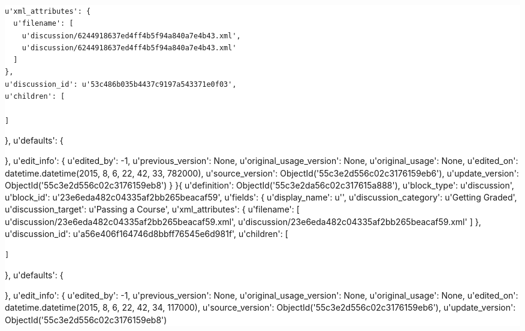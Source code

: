     u'xml_attributes': {
      u'filename': [
        u'discussion/6244918637ed4ff4b5f94a840a7e4b43.xml',
        u'discussion/6244918637ed4ff4b5f94a840a7e4b43.xml'
      ]
    },
    u'discussion_id': u'53c486b035b4437c9197a543371e0f03',
    u'children': [

    ]
  },
  u'defaults': {

  },
  u'edit_info': {
    u'edited_by': -1,
    u'previous_version': None,
    u'original_usage_version': None,
    u'original_usage': None,
    u'edited_on': datetime.datetime(2015,
    8,
    6,
    22,
    42,
    33,
    782000),
    u'source_version': ObjectId('55c3e2d556c02c3176159eb6'),
    u'update_version': ObjectId('55c3e2d556c02c3176159eb8')
  }
}{
  u'definition': ObjectId('55c3e2da56c02c317615a888'),
  u'block_type': u'discussion',
  u'block_id': u'23e6eda482c04335af2bb265beacaf59',
  u'fields': {
    u'display_name': u'',
    u'discussion_category': u'Getting Graded',
    u'discussion_target': u'Passing a Course',
    u'xml_attributes': {
      u'filename': [
        u'discussion/23e6eda482c04335af2bb265beacaf59.xml',
        u'discussion/23e6eda482c04335af2bb265beacaf59.xml'
      ]
    },
    u'discussion_id': u'a56e406f164746d8bbff76545e6d981f',
    u'children': [

    ]
  },
  u'defaults': {

  },
  u'edit_info': {
    u'edited_by': -1,
    u'previous_version': None,
    u'original_usage_version': None,
    u'original_usage': None,
    u'edited_on': datetime.datetime(2015,
    8,
    6,
    22,
    42,
    34,
    117000),
    u'source_version': ObjectId('55c3e2d556c02c3176159eb6'),
    u'update_version': ObjectId('55c3e2d556c02c3176159eb8')